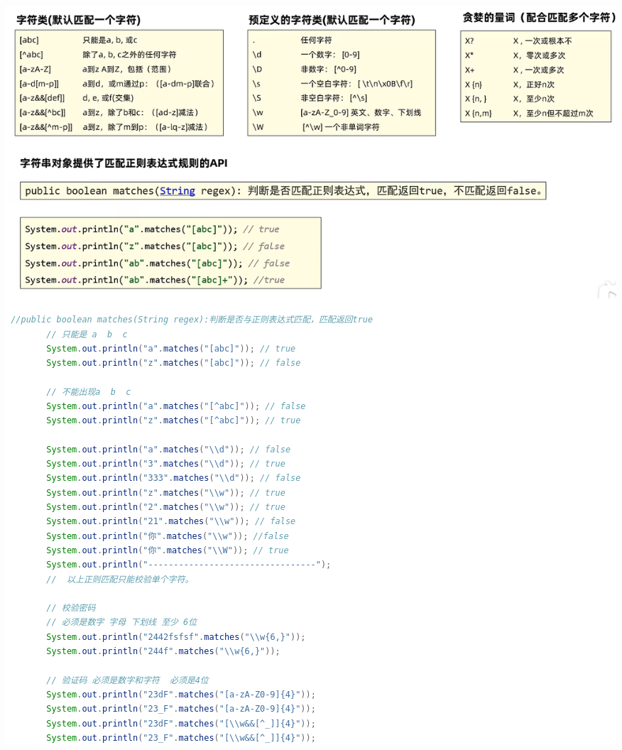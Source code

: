 ![正则表达式](.\img\正则表达式.png)

```java
 //public boolean matches(String regex):判断是否与正则表达式匹配，匹配返回true
        // 只能是 a  b  c
        System.out.println("a".matches("[abc]")); // true
        System.out.println("z".matches("[abc]")); // false

        // 不能出现a  b  c
        System.out.println("a".matches("[^abc]")); // false
        System.out.println("z".matches("[^abc]")); // true

        System.out.println("a".matches("\\d")); // false
        System.out.println("3".matches("\\d")); // true
        System.out.println("333".matches("\\d")); // false
        System.out.println("z".matches("\\w")); // true
        System.out.println("2".matches("\\w")); // true
        System.out.println("21".matches("\\w")); // false
        System.out.println("你".matches("\\w")); //false
        System.out.println("你".matches("\\W")); // true
        System.out.println("---------------------------------");
        //  以上正则匹配只能校验单个字符。

        // 校验密码
        // 必须是数字 字母 下划线 至少 6位
        System.out.println("2442fsfsf".matches("\\w{6,}"));
        System.out.println("244f".matches("\\w{6,}"));

        // 验证码 必须是数字和字符  必须是4位
        System.out.println("23dF".matches("[a-zA-Z0-9]{4}"));
        System.out.println("23_F".matches("[a-zA-Z0-9]{4}"));
        System.out.println("23dF".matches("[\\w&&[^_]]{4}"));
        System.out.println("23_F".matches("[\\w&&[^_]]{4}"));
```

